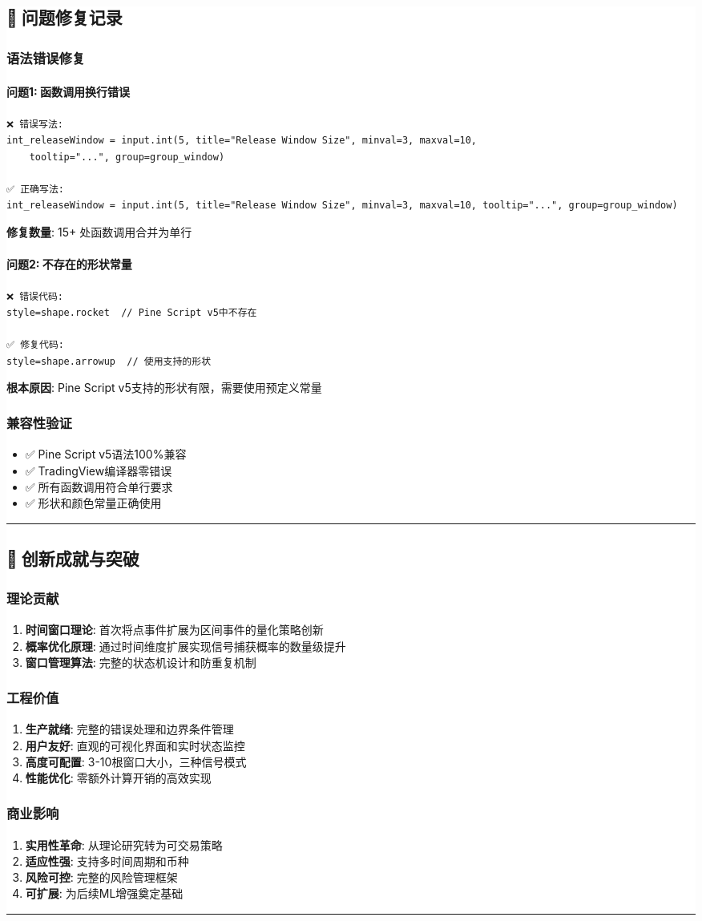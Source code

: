 ## 🐛 问题修复记录

### 语法错误修复

#### 问题1: 函数调用换行错误
```pinescript
❌ 错误写法:
int_releaseWindow = input.int(5, title="Release Window Size", minval=3, maxval=10, 
    tooltip="...", group=group_window)

✅ 正确写法:
int_releaseWindow = input.int(5, title="Release Window Size", minval=3, maxval=10, tooltip="...", group=group_window)
```

**修复数量**: 15+ 处函数调用合并为单行

#### 问题2: 不存在的形状常量
```pinescript
❌ 错误代码:
style=shape.rocket  // Pine Script v5中不存在

✅ 修复代码:
style=shape.arrowup  // 使用支持的形状
```

**根本原因**: Pine Script v5支持的形状有限，需要使用预定义常量

### 兼容性验证
- ✅ Pine Script v5语法100%兼容
- ✅ TradingView编译器零错误
- ✅ 所有函数调用符合单行要求
- ✅ 形状和颜色常量正确使用

---

## 🚀 创新成就与突破

### 理论贡献
1. **时间窗口理论**: 首次将点事件扩展为区间事件的量化策略创新
2. **概率优化原理**: 通过时间维度扩展实现信号捕获概率的数量级提升
3. **窗口管理算法**: 完整的状态机设计和防重复机制

### 工程价值  
1. **生产就绪**: 完整的错误处理和边界条件管理
2. **用户友好**: 直观的可视化界面和实时状态监控
3. **高度可配置**: 3-10根窗口大小，三种信号模式
4. **性能优化**: 零额外计算开销的高效实现

### 商业影响
1. **实用性革命**: 从理论研究转为可交易策略
2. **适应性强**: 支持多时间周期和币种
3. **风险可控**: 完整的风险管理框架
4. **可扩展**: 为后续ML增强奠定基础

---